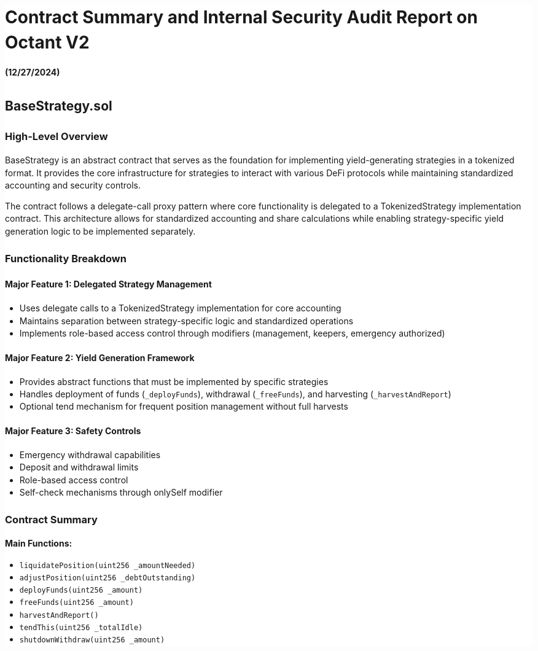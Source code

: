 # Contract Summary and Internal Security Audit Report on Octant V2

**(12/27/2024)**

## BaseStrategy.sol

### High-Level Overview

BaseStrategy is an abstract contract that serves as the foundation for implementing yield-generating strategies in a tokenized format. It provides the core infrastructure for strategies to interact with various DeFi protocols while maintaining standardized accounting and security controls.

The contract follows a delegate-call proxy pattern where core functionality is delegated to a TokenizedStrategy implementation contract. This architecture allows for standardized accounting and share calculations while enabling strategy-specific yield generation logic to be implemented separately.

### Functionality Breakdown

#### Major Feature 1: Delegated Strategy Management

- Uses delegate calls to a TokenizedStrategy implementation for core accounting
- Maintains separation between strategy-specific logic and standardized operations
- Implements role-based access control through modifiers (management, keepers, emergency authorized)

#### Major Feature 2: Yield Generation Framework

- Provides abstract functions that must be implemented by specific strategies
- Handles deployment of funds (`_deployFunds`), withdrawal (`_freeFunds`), and harvesting (`_harvestAndReport`)
- Optional tend mechanism for frequent position management without full harvests

#### Major Feature 3: Safety Controls

- Emergency withdrawal capabilities
- Deposit and withdrawal limits
- Role-based access control
- Self-check mechanisms through onlySelf modifier

### Contract Summary

**Main Functions:**

- `liquidatePosition(uint256 _amountNeeded)`
- `adjustPosition(uint256 _debtOutstanding)`
- `deployFunds(uint256 _amount)`
- `freeFunds(uint256 _amount)`
- `harvestAndReport()`
- `tendThis(uint256 _totalIdle)`
- `shutdownWithdraw(uint256 _amount)`
